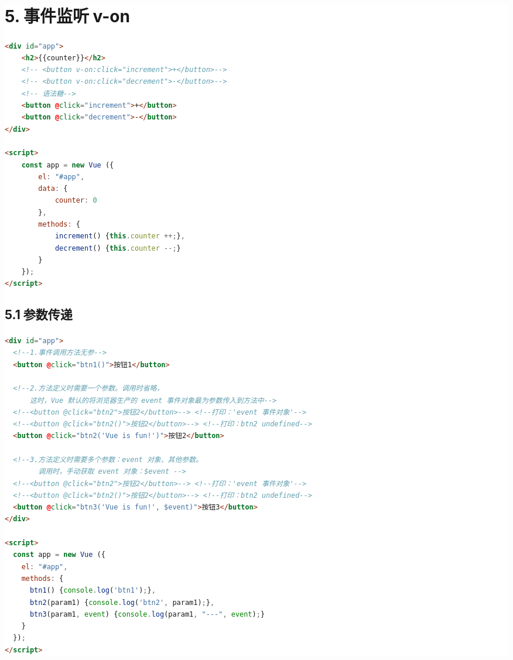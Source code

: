 


# 5.  事件监听 v-on

```html
<div id="app">
    <h2>{{counter}}</h2>
    <!-- <button v-on:click="increment">+</button>-->
    <!-- <button v-on:click="decrement">-</button>-->
    <!-- 语法糖-->
    <button @click="increment">+</button>
    <button @click="decrement">-</button>
</div>

<script>
    const app = new Vue ({
        el: "#app",
        data: {
            counter: 0
        },
        methods: {
            increment() {this.counter ++;},
            decrement() {this.counter --;}
        }
    });
</script>
```

## 5.1  参数传递

```html
<div id="app">
  <!--1.事件调用方法无参-->
  <button @click="btn1()">按钮1</button>

  <!--2.方法定义时需要一个参数。调用时省略，
      这时，Vue 默认的将浏览器生产的 event 事件对象最为参数传入到方法中-->
  <!--<button @click="btn2">按钮2</button>--> <!--打印：'event 事件对象'-->
  <!--<button @click="btn2()">按钮2</button>--> <!--打印：btn2 undefined-->
  <button @click="btn2('Vue is fun!')">按钮2</button>

  <!--3.方法定义时需要多个参数：event 对象、其他参数。
        调用时，手动获取 event 对象：$event -->
  <!--<button @click="btn2">按钮2</button>--> <!--打印：'event 事件对象'-->
  <!--<button @click="btn2()">按钮2</button>--> <!--打印：btn2 undefined-->
  <button @click="btn3('Vue is fun!', $event)">按钮3</button>
</div>

<script>
  const app = new Vue ({
    el: "#app",
    methods: {
      btn1() {console.log('btn1');},
      btn2(param1) {console.log('btn2', param1);},
      btn3(param1, event) {console.log(param1, "---", event);}
    }
  });
</script>
```
